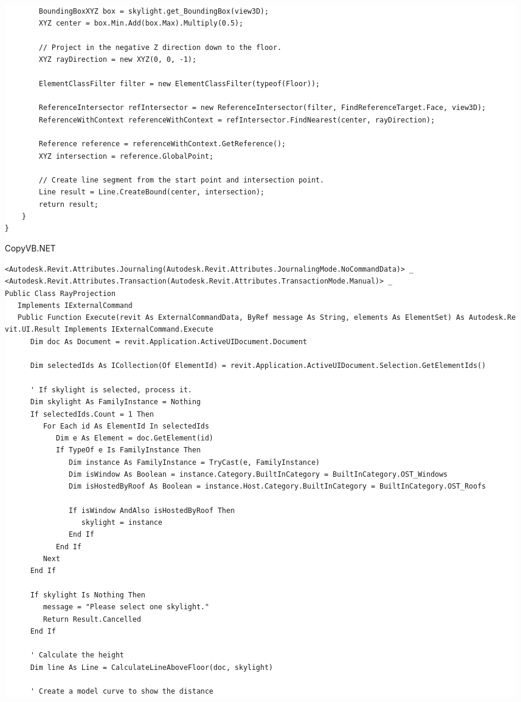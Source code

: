```text
        BoundingBoxXYZ box = skylight.get_BoundingBox(view3D);
        XYZ center = box.Min.Add(box.Max).Multiply(0.5);

        // Project in the negative Z direction down to the floor.
        XYZ rayDirection = new XYZ(0, 0, -1);

        ElementClassFilter filter = new ElementClassFilter(typeof(Floor));

        ReferenceIntersector refIntersector = new ReferenceIntersector(filter, FindReferenceTarget.Face, view3D);
        ReferenceWithContext referenceWithContext = refIntersector.FindNearest(center, rayDirection);

        Reference reference = referenceWithContext.GetReference();
        XYZ intersection = reference.GlobalPoint;

        // Create line segment from the start point and intersection point.
        Line result = Line.CreateBound(center, intersection);
        return result;
    }
}
```

CopyVB.NET
```text
<Autodesk.Revit.Attributes.Journaling(Autodesk.Revit.Attributes.JournalingMode.NoCommandData)> _
<Autodesk.Revit.Attributes.Transaction(Autodesk.Revit.Attributes.TransactionMode.Manual)> _
Public Class RayProjection
   Implements IExternalCommand
   Public Function Execute(revit As ExternalCommandData, ByRef message As String, elements As ElementSet) As Autodesk.Revit.UI.Result Implements IExternalCommand.Execute
      Dim doc As Document = revit.Application.ActiveUIDocument.Document

      Dim selectedIds As ICollection(Of ElementId) = revit.Application.ActiveUIDocument.Selection.GetElementIds()

      ' If skylight is selected, process it.
      Dim skylight As FamilyInstance = Nothing
      If selectedIds.Count = 1 Then
         For Each id As ElementId In selectedIds
            Dim e As Element = doc.GetElement(id)
            If TypeOf e Is FamilyInstance Then
               Dim instance As FamilyInstance = TryCast(e, FamilyInstance)
               Dim isWindow As Boolean = instance.Category.BuiltInCategory = BuiltInCategory.OST_Windows
               Dim isHostedByRoof As Boolean = instance.Host.Category.BuiltInCategory = BuiltInCategory.OST_Roofs

               If isWindow AndAlso isHostedByRoof Then
                  skylight = instance
               End If
            End If
         Next
      End If

      If skylight Is Nothing Then
         message = "Please select one skylight."
         Return Result.Cancelled
      End If

      ' Calculate the height
      Dim line As Line = CalculateLineAboveFloor(doc, skylight)

      ' Create a model curve to show the distance
```